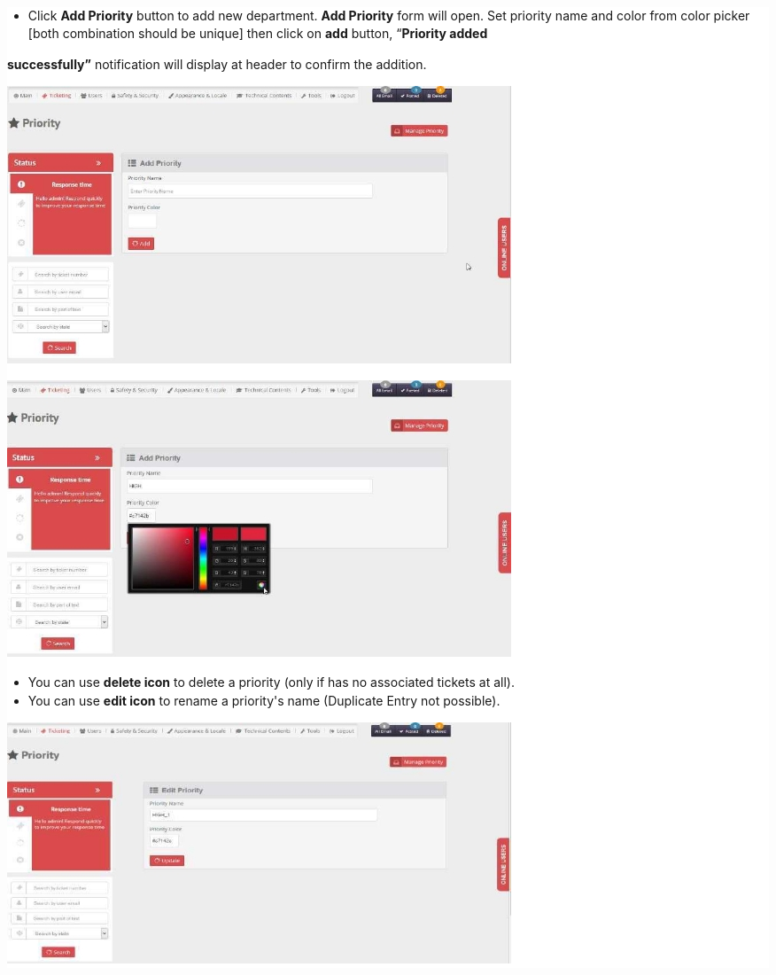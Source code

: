 - Click **Add Priority** button to add new department. **Add Priority** form will open. Set priority name and color from color picker [both combination should be unique] then click on **add** button, “**Priority added** 

**successfully”** notification will display at header to confirm the addition. 

![](img/Aspose.Words.5a7a66c4-6162-47da-b6ed-76af7c95837f.021.jpeg)

![](img/Aspose.Words.5a7a66c4-6162-47da-b6ed-76af7c95837f.022.jpeg)

- You can use **delete icon** to delete a priority (only if has no associated tickets at all). 
- You can use **edit icon** to rename a priority's name (Duplicate Entry not possible). 

![](img/Aspose.Words.5a7a66c4-6162-47da-b6ed-76af7c95837f.023.jpeg)
